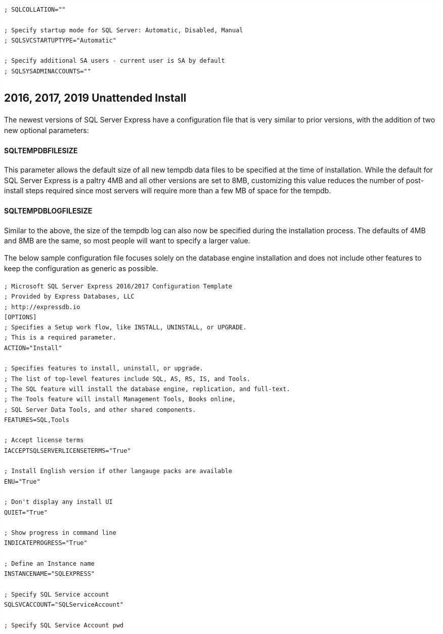 ```batch
; SQLCOLLATION=""

; Specify startup mode for SQL Server: Automatic, Disabled, Manual
; SQLSVCSTARTUPTYPE="Automatic"

; Specify additional SA users - current user is SA by default 
; SQLSYSADMINACCOUNTS=""
```

## 2016, 2017, 2019 Unattended Install
The newest versions of SQL Server Express have a configuration file that is
very similar to prior versions, with the addition of two new optional parameters:

#### SQLTEMPDBFILESIZE
This parameter allows the default size of all new tempdb data files to be specified
at the time of installation. While the default for SQL Server Express is a paltry 4MB and
all other versions are set to 8MB, customizing this value reduces the number of
post-install steps required since most servers will require more than a few MB of
space for the tempdb.

#### SQLTEMPDBLOGFILESIZE
Similar to the above, the size of the tempdb log can also now be specified during
the installation process. The defaults of 4MB and 8MB are the same, so most people
will want to specify a larger value.

The below sample configuration file focuses solely on the database engine installation
and does not include other features to keep the configuration as generic as possible.

```batch
; Microsoft SQL Server Express 2016/2017 Configuration Template
; Provided by Express Databases, LLC
; http://expressdb.io   
[OPTIONS]  
; Specifies a Setup work flow, like INSTALL, UNINSTALL, or UPGRADE.  
; This is a required parameter.  
ACTION="Install"  

; Specifies features to install, uninstall, or upgrade.  
; The list of top-level features include SQL, AS, RS, IS, and Tools.  
; The SQL feature will install the database engine, replication, and full-text.  
; The Tools feature will install Management Tools, Books online,   
; SQL Server Data Tools, and other shared components.  
FEATURES=SQL,Tools  

; Accept license terms
IACCEPTSQLSERVERLICENSETERMS="True"

; Install English version if other langauge packs are available
ENU="True"

; Don't display any install UI
QUIET="True"

; Show progress in command line
INDICATEPROGRESS="True"

; Define an Instance name
INSTANCENAME="SQLEXPRESS"

; Specify SQL Service account
SQLSVCACCOUNT="SQLServiceAccount"

; Specify SQL Service Account pwd
```